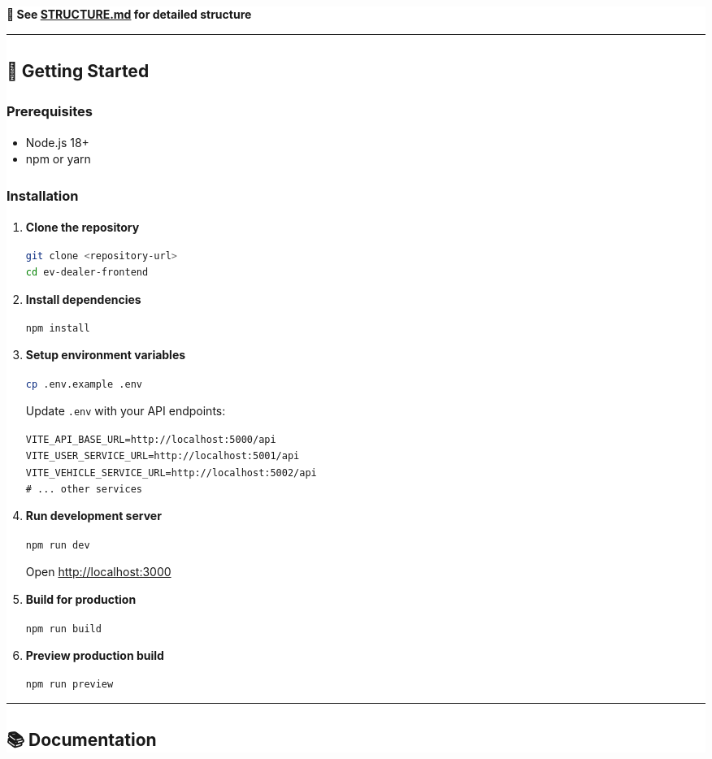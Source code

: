 **📖 See [STRUCTURE.md](./STRUCTURE.md) for detailed structure**

---

## 🚀 Getting Started

### Prerequisites
- Node.js 18+ 
- npm or yarn

### Installation

1. **Clone the repository**
   ```bash
   git clone <repository-url>
   cd ev-dealer-frontend
   ```

2. **Install dependencies**
   ```bash
   npm install
   ```

3. **Setup environment variables**
   ```bash
   cp .env.example .env
   ```
   
   Update `.env` with your API endpoints:
   ```env
   VITE_API_BASE_URL=http://localhost:5000/api
   VITE_USER_SERVICE_URL=http://localhost:5001/api
   VITE_VEHICLE_SERVICE_URL=http://localhost:5002/api
   # ... other services
   ```

4. **Run development server**
   ```bash
   npm run dev
   ```
   
   Open [http://localhost:3000](http://localhost:3000)

5. **Build for production**
   ```bash
   npm run build
   ```

6. **Preview production build**
   ```bash
   npm run preview
   ```

---

## 📚 Documentation
